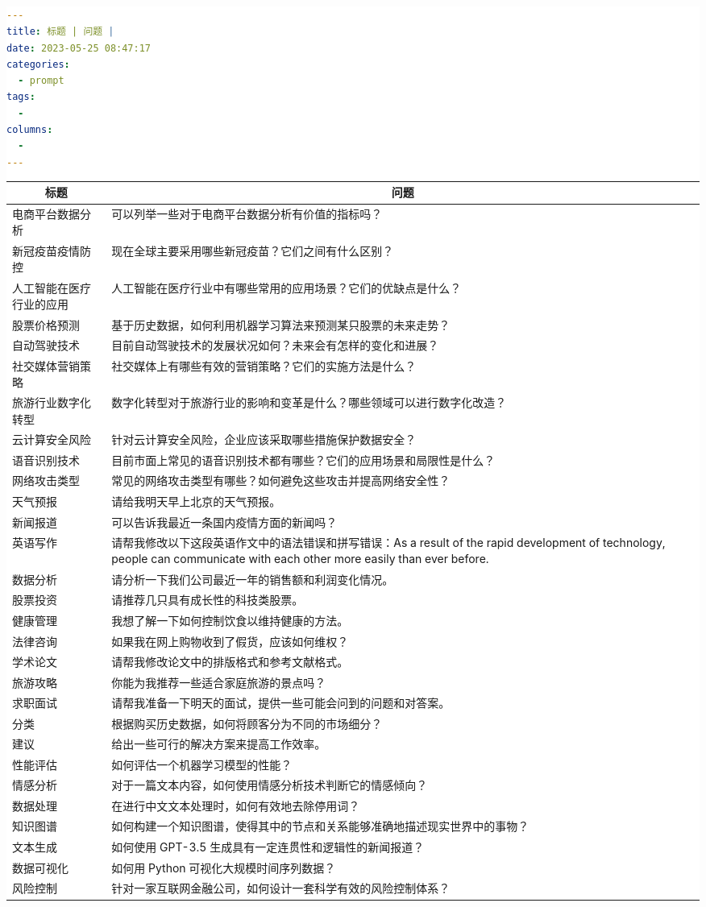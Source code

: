 ```yaml
---
title: 标题 | 问题 |
date: 2023-05-25 08:47:17
categories:
  - prompt
tags:
  - 
columns:
  - 
---
```

| 标题 | 问题 |
| --- | --- |
| 电商平台数据分析 | 可以列举一些对于电商平台数据分析有价值的指标吗？ |
| 新冠疫苗疫情防控 | 现在全球主要采用哪些新冠疫苗？它们之间有什么区别？ |
| 人工智能在医疗行业的应用 | 人工智能在医疗行业中有哪些常用的应用场景？它们的优缺点是什么？ |
| 股票价格预测 | 基于历史数据，如何利用机器学习算法来预测某只股票的未来走势？ |
| 自动驾驶技术 | 目前自动驾驶技术的发展状况如何？未来会有怎样的变化和进展？ |
| 社交媒体营销策略 | 社交媒体上有哪些有效的营销策略？它们的实施方法是什么？ |
| 旅游行业数字化转型 | 数字化转型对于旅游行业的影响和变革是什么？哪些领域可以进行数字化改造？ |
| 云计算安全风险 | 针对云计算安全风险，企业应该采取哪些措施保护数据安全？ |
| 语音识别技术 | 目前市面上常见的语音识别技术都有哪些？它们的应用场景和局限性是什么？ |
| 网络攻击类型 | 常见的网络攻击类型有哪些？如何避免这些攻击并提高网络安全性？ |
|天气预报|请给我明天早上北京的天气预报。|
|新闻报道|可以告诉我最近一条国内疫情方面的新闻吗？|
|英语写作|请帮我修改以下这段英语作文中的语法错误和拼写错误：As a result of the rapid development of technology, people can communicate with each other more easily than ever before.|
|数据分析|请分析一下我们公司最近一年的销售额和利润变化情况。|
|股票投资|请推荐几只具有成长性的科技类股票。|
|健康管理|我想了解一下如何控制饮食以维持健康的方法。|
|法律咨询|如果我在网上购物收到了假货，应该如何维权？|
|学术论文|请帮我修改论文中的排版格式和参考文献格式。|
|旅游攻略|你能为我推荐一些适合家庭旅游的景点吗？|
|求职面试|请帮我准备一下明天的面试，提供一些可能会问到的问题和对答案。|
| 分类 | 根据购买历史数据，如何将顾客分为不同的市场细分？ |
| 建议 | 给出一些可行的解决方案来提高工作效率。 |
| 性能评估 | 如何评估一个机器学习模型的性能？ |
| 情感分析 | 对于一篇文本内容，如何使用情感分析技术判断它的情感倾向？ |
| 数据处理 | 在进行中文文本处理时，如何有效地去除停用词？ |
| 知识图谱 | 如何构建一个知识图谱，使得其中的节点和关系能够准确地描述现实世界中的事物？ |
| 文本生成 | 如何使用 GPT-3.5 生成具有一定连贯性和逻辑性的新闻报道？ |
| 数据可视化 | 如何用 Python 可视化大规模时间序列数据？ |
| 风险控制 | 针对一家互联网金融公司，如何设计一套科学有效的风险控制体系？ |